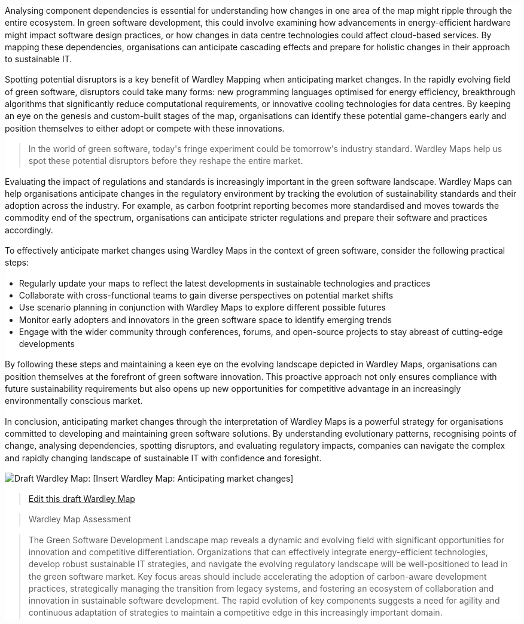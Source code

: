 Analysing component dependencies is essential for understanding how changes in one area of the map might ripple through the entire ecosystem. In green software development, this could involve examining how advancements in energy-efficient hardware might impact software design practices, or how changes in data centre technologies could affect cloud-based services. By mapping these dependencies, organisations can anticipate cascading effects and prepare for holistic changes in their approach to sustainable IT.

Spotting potential disruptors is a key benefit of Wardley Mapping when anticipating market changes. In the rapidly evolving field of green software, disruptors could take many forms: new programming languages optimised for energy efficiency, breakthrough algorithms that significantly reduce computational requirements, or innovative cooling technologies for data centres. By keeping an eye on the genesis and custom-built stages of the map, organisations can identify these potential game-changers early and position themselves to either adopt or compete with these innovations.

> In the world of green software, today's fringe experiment could be tomorrow's industry standard. Wardley Maps help us spot these potential disruptors before they reshape the entire market.

Evaluating the impact of regulations and standards is increasingly important in the green software landscape. Wardley Maps can help organisations anticipate changes in the regulatory environment by tracking the evolution of sustainability standards and their adoption across the industry. For example, as carbon footprint reporting becomes more standardised and moves towards the commodity end of the spectrum, organisations can anticipate stricter regulations and prepare their software and practices accordingly.

To effectively anticipate market changes using Wardley Maps in the context of green software, consider the following practical steps:

- Regularly update your maps to reflect the latest developments in sustainable technologies and practices
- Collaborate with cross-functional teams to gain diverse perspectives on potential market shifts
- Use scenario planning in conjunction with Wardley Maps to explore different possible futures
- Monitor early adopters and innovators in the green software space to identify emerging trends
- Engage with the wider community through conferences, forums, and open-source projects to stay abreast of cutting-edge developments

By following these steps and maintaining a keen eye on the evolving landscape depicted in Wardley Maps, organisations can position themselves at the forefront of green software innovation. This proactive approach not only ensures compliance with future sustainability requirements but also opens up new opportunities for competitive advantage in an increasingly environmentally conscious market.

In conclusion, anticipating market changes through the interpretation of Wardley Maps is a powerful strategy for organisations committed to developing and maintaining green software solutions. By understanding evolutionary patterns, recognising points of change, analysing dependencies, spotting disruptors, and evaluating regulatory impacts, companies can navigate the complex and rapidly changing landscape of sustainable IT with confidence and foresight.

![Draft Wardley Map: [Insert Wardley Map: Anticipating market changes]](https://images.wardleymaps.ai/map_37352e09-87ed-49af-99b5-58806e5c4d3a.png)

> [Edit this draft Wardley Map](https://create.wardleymaps.ai/#clone:b392e2739ba47193ef)

> Wardley Map Assessment

> The Green Software Development Landscape map reveals a dynamic and evolving field with significant opportunities for innovation and competitive differentiation. Organizations that can effectively integrate energy-efficient technologies, develop robust sustainable IT strategies, and navigate the evolving regulatory landscape will be well-positioned to lead in the green software market. Key focus areas should include accelerating the adoption of carbon-aware development practices, strategically managing the transition from legacy systems, and fostering an ecosystem of collaboration and innovation in sustainable software development. The rapid evolution of key components suggests a need for agility and continuous adaptation of strategies to maintain a competitive edge in this increasingly important domain.
